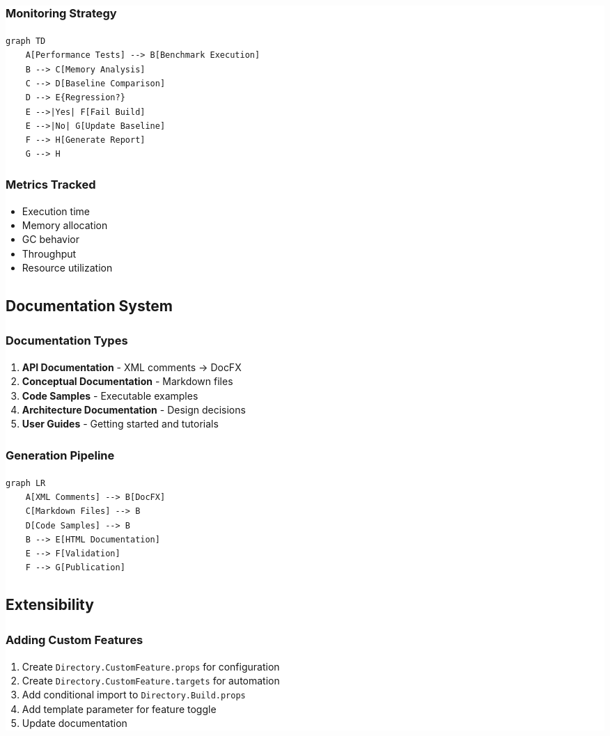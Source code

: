 ### Monitoring Strategy

```mermaid
graph TD
    A[Performance Tests] --> B[Benchmark Execution]
    B --> C[Memory Analysis]
    C --> D[Baseline Comparison]
    D --> E{Regression?}
    E -->|Yes| F[Fail Build]
    E -->|No| G[Update Baseline]
    F --> H[Generate Report]
    G --> H
```

### Metrics Tracked

- Execution time
- Memory allocation
- GC behavior
- Throughput
- Resource utilization

## Documentation System

### Documentation Types

1. **API Documentation** - XML comments → DocFX
2. **Conceptual Documentation** - Markdown files
3. **Code Samples** - Executable examples
4. **Architecture Documentation** - Design decisions
5. **User Guides** - Getting started and tutorials

### Generation Pipeline

```mermaid
graph LR
    A[XML Comments] --> B[DocFX]
    C[Markdown Files] --> B
    D[Code Samples] --> B
    B --> E[HTML Documentation]
    E --> F[Validation]
    F --> G[Publication]
```

## Extensibility

### Adding Custom Features

1. Create `Directory.CustomFeature.props` for configuration
2. Create `Directory.CustomFeature.targets` for automation
3. Add conditional import to `Directory.Build.props`
4. Add template parameter for feature toggle
5. Update documentation
